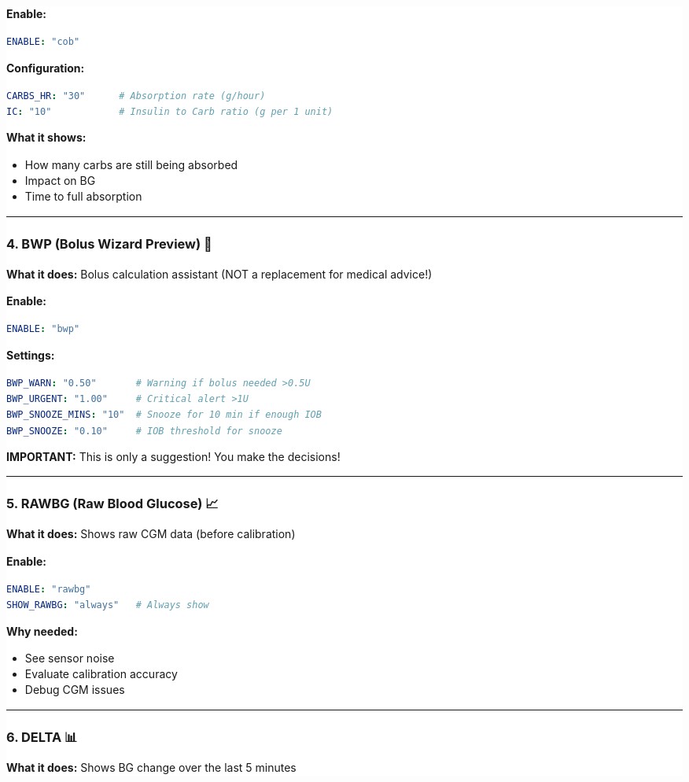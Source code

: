 **Enable:**
```yaml
ENABLE: "cob"
```

**Configuration:**
```yaml
CARBS_HR: "30"      # Absorption rate (g/hour)
IC: "10"            # Insulin to Carb ratio (g per 1 unit)
```

**What it shows:**
- How many carbs are still being absorbed
- Impact on BG
- Time to full absorption

---

### 4. **BWP (Bolus Wizard Preview)** 🎯
**What it does:** Bolus calculation assistant (NOT a replacement for medical advice!)

**Enable:**
```yaml
ENABLE: "bwp"
```

**Settings:**
```yaml
BWP_WARN: "0.50"       # Warning if bolus needed >0.5U
BWP_URGENT: "1.00"     # Critical alert >1U
BWP_SNOOZE_MINS: "10"  # Snooze for 10 min if enough IOB
BWP_SNOOZE: "0.10"     # IOB threshold for snooze
```

**IMPORTANT:** This is only a suggestion! You make the decisions!

---

### 5. **RAWBG (Raw Blood Glucose)** 📈
**What it does:** Shows raw CGM data (before calibration)

**Enable:**
```yaml
ENABLE: "rawbg"
SHOW_RAWBG: "always"   # Always show
```

**Why needed:**
- See sensor noise
- Evaluate calibration accuracy
- Debug CGM issues

---

### 6. **DELTA** 📊
**What it does:** Shows BG change over the last 5 minutes
